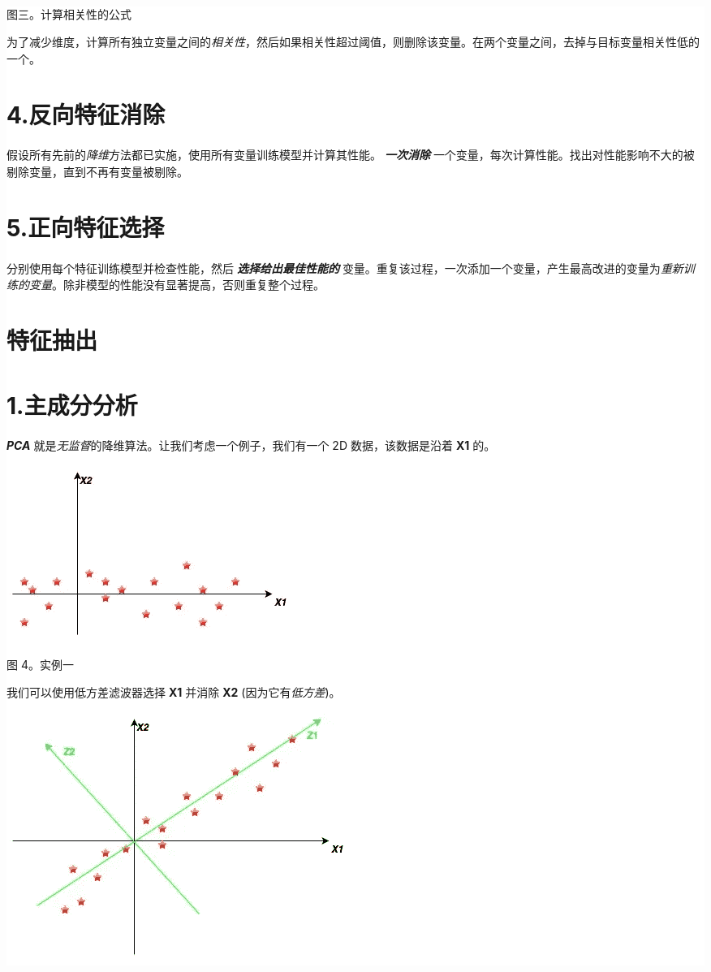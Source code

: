 图三。计算相关性的公式

为了减少维度，计算所有独立变量之间的*相关性*，然后如果相关性超过阈值，则删除该变量。在两个变量之间，去掉与目标变量相关性低的一个。

# 4.反向特征消除

假设所有先前的*降维*方法都已实施，使用所有变量训练模型并计算其性能。 ***一次消除*** 一个变量，每次计算性能。找出对性能影响不大的被剔除变量，直到不再有变量被剔除。

# 5.正向特征选择

分别使用每个特征训练模型并检查性能，然后 ***选择给出最佳性能的*** 变量。重复该过程，一次添加一个变量，产生最高改进的变量为*重新训练的变量*。除非模型的性能没有显著提高，否则重复整个过程。

# 特征抽出

# 1.主成分分析

***PCA*** 就是*无监督*的降维算法。让我们考虑一个例子，我们有一个 2D 数据，该数据是沿着 **X1** 的。

![](img/48e55cf221ac270507c86311026303aa.png)

图 4。实例一

我们可以使用低方差滤波器选择 **X1** 并消除 **X2** (因为它有*低方差*)。

![](img/ab60aeef9b419f2006009e83312a73a6.png)
